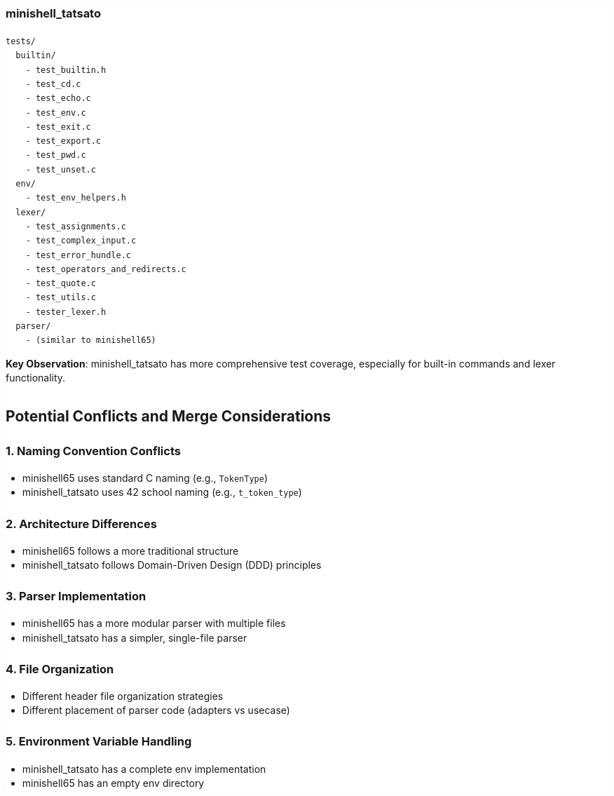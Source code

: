 ### minishell_tatsato
```
tests/
  builtin/
    - test_builtin.h
    - test_cd.c
    - test_echo.c
    - test_env.c
    - test_exit.c
    - test_export.c
    - test_pwd.c
    - test_unset.c
  env/
    - test_env_helpers.h
  lexer/
    - test_assignments.c
    - test_complex_input.c
    - test_error_hundle.c
    - test_operators_and_redirects.c
    - test_quote.c
    - test_utils.c
    - tester_lexer.h
  parser/
    - (similar to minishell65)
```

**Key Observation**: minishell_tatsato has more comprehensive test coverage, especially for built-in commands and lexer functionality.

## Potential Conflicts and Merge Considerations

### 1. Naming Convention Conflicts
- minishell65 uses standard C naming (e.g., `TokenType`)
- minishell_tatsato uses 42 school naming (e.g., `t_token_type`)

### 2. Architecture Differences
- minishell65 follows a more traditional structure
- minishell_tatsato follows Domain-Driven Design (DDD) principles

### 3. Parser Implementation
- minishell65 has a more modular parser with multiple files
- minishell_tatsato has a simpler, single-file parser

### 4. File Organization
- Different header file organization strategies
- Different placement of parser code (adapters vs usecase)

### 5. Environment Variable Handling
- minishell_tatsato has a complete env implementation
- minishell65 has an empty env directory

